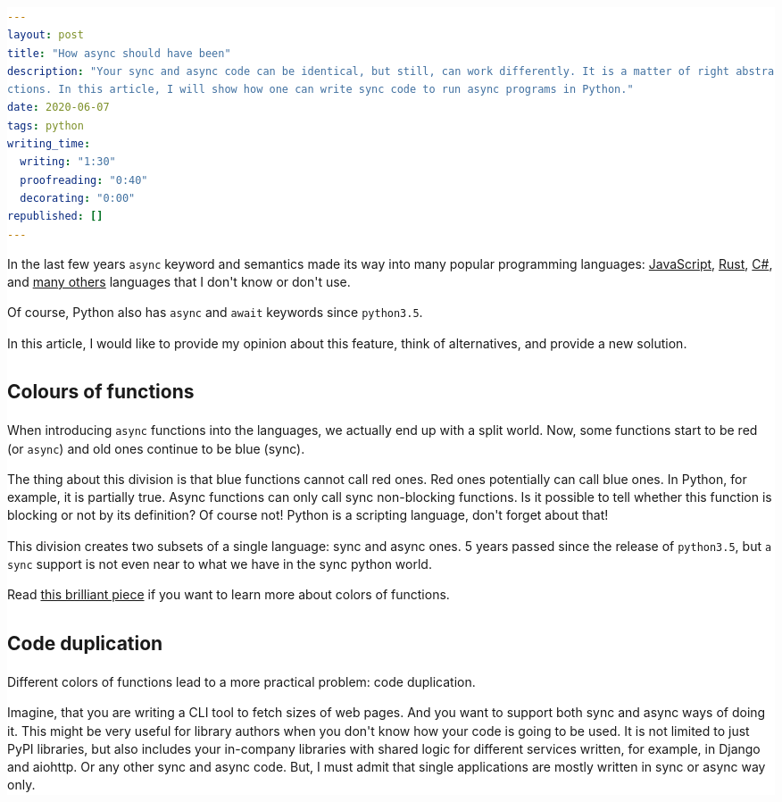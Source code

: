 ```yaml
---
layout: post
title: "How async should have been"
description: "Your sync and async code can be identical, but still, can work differently. It is a matter of right abstractions. In this article, I will show how one can write sync code to run async programs in Python."
date: 2020-06-07
tags: python
writing_time:
  writing: "1:30"
  proofreading: "0:40"
  decorating: "0:00"
republished: []
---
```


In the last few years `async` keyword and semantics made its way into many popular programming languages: [JavaScript](https://developer.mozilla.org/en-US/docs/Web/JavaScript/Reference/Statements/async_function), [Rust](https://doc.rust-lang.org/std/keyword.async.html), [C#](https://docs.microsoft.com/en-us/dotnet/csharp/language-reference/operators/await), and [many others](https://en.wikipedia.org/wiki/Async/await) languages that I don't know or don't use.

Of course, Python also has `async` and `await` keywords since `python3.5`.

In this article, I would like to provide my opinion about this feature, think of alternatives, and provide a new solution.


## Colours of functions

When introducing `async` functions into the languages, we actually end up with a split world. Now, some functions start to be red (or `async`) and old ones continue to be blue (sync).

The thing about this division is that blue functions cannot call red ones.
Red ones potentially can call blue ones. In Python, for example, it is partially true. Async functions can only call sync non-blocking functions. Is it possible to tell whether this function is blocking or not by its definition? Of course not! Python is a scripting language, don't forget about that!

This division creates two subsets of a single language: sync and async ones.
5 years passed since the release of `python3.5`, but `async` support is not even near to what we have in the sync python world.

Read [this brilliant piece](http://journal.stuffwithstuff.com/2015/02/01/what-color-is-your-function/) if you want to learn more about colors of functions.


## Code duplication

Different colors of functions lead to a more practical problem: code duplication.

Imagine, that you are writing a CLI tool to fetch sizes of web pages. And you want to support both sync and async ways of doing it. This might be very useful for library authors when you don't know how your code is going to be used. It is not limited to just PyPI libraries, but also includes your in-company libraries with shared logic for different services written, for example, in Django and aiohttp. Or any other sync and async code. But, I must admit that single applications are mostly written in sync or async way only.
